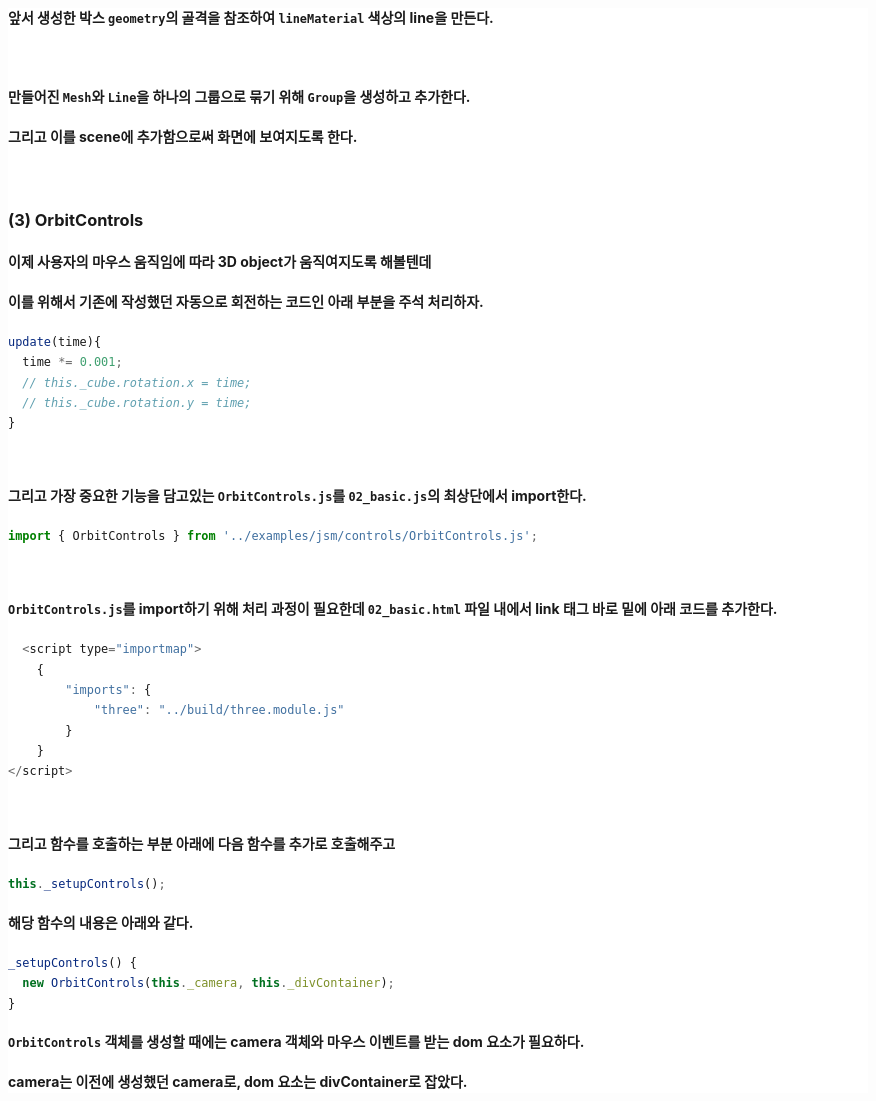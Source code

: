 #### 앞서 생성한 박스 `geometry`의 골격을 참조하여 `lineMaterial` 색상의 line을 만든다.

<br>

#### 만들어진 `Mesh`와 `Line`을 하나의 그룹으로 묶기 위해 `Group`을 생성하고 추가한다.
#### 그리고 이를 scene에 추가함으로써 화면에 보여지도록 한다.

<br>

### __(3) OrbitControls__
#### 이제 사용자의 마우스 움직임에 따라 3D object가 움직여지도록 해볼텐데
#### 이를 위해서 기존에 작성했던 자동으로 회전하는 코드인 아래 부분을 주석 처리하자.
```javascript
update(time){
  time *= 0.001;
  // this._cube.rotation.x = time;
  // this._cube.rotation.y = time;
}
```

<br>

#### 그리고 가장 중요한 기능을 담고있는 `OrbitControls.js`를 `02_basic.js`의 최상단에서 import한다.
```javascript
import { OrbitControls } from '../examples/jsm/controls/OrbitControls.js';
```

<br>

#### `OrbitControls.js`를 import하기 위해 처리 과정이 필요한데 `02_basic.html` 파일 내에서 link 태그 바로 밑에 아래 코드를 추가한다.
```javascript
  <script type="importmap">
    {
        "imports": {
            "three": "../build/three.module.js"
        }
    }
</script>
```

<br>

#### 그리고 함수를 호출하는 부분 아래에 다음 함수를 추가로 호출해주고
```javascript
this._setupControls();
```
#### 해당 함수의 내용은 아래와 같다.
```javascript
_setupControls() {
  new OrbitControls(this._camera, this._divContainer);
}
```
#### `OrbitControls` 객체를 생성할 때에는 camera 객체와 마우스 이벤트를 받는 dom 요소가 필요하다.
#### camera는 이전에 생성했던 camera로, dom 요소는 divContainer로 잡았다.
